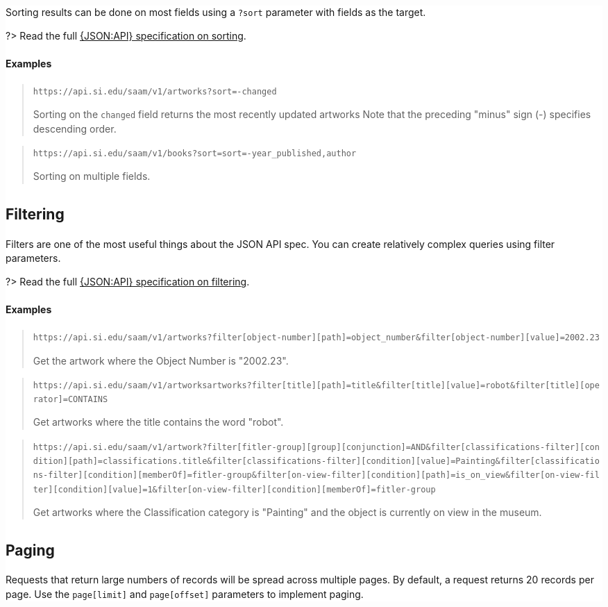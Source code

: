 Sorting results can be done on most fields using a `?sort` parameter with fields as the target. 

?> Read the full [{JSON:API} specification on sorting](http://jsonapi.org/format/#fetching-sorting).                                            

#### Examples

> ```
> https://api.si.edu/saam/v1/artworks?sort=-changed
> ```
> Sorting on the `changed` field returns the most recently updated artworks Note that the preceding "minus" sign (-) specifies descending order.

> ```
> https://api.si.edu/saam/v1/books?sort=sort=-year_published,author
> ```
> Sorting on multiple fields.

## Filtering
Filters are one of the most useful things about the JSON API spec. You can create relatively complex queries using filter parameters.

?> Read the full [{JSON:API} specification on filtering](http://jsonapi.org/format/#fetching-filtering).                                            

#### Examples

> ```
> https://api.si.edu/saam/v1/artworks?filter[object-number][path]=object_number&filter[object-number][value]=2002.23
> ```
> Get the artwork where the Object Number is "2002.23".


> ```
> https://api.si.edu/saam/v1/artworksartworks?filter[title][path]=title&filter[title][value]=robot&filter[title][operator]=CONTAINS
> ```
> Get artworks where the title contains the word "robot".


> ```
> https://api.si.edu/saam/v1/artwork?filter[fitler-group][group][conjunction]=AND&filter[classifications-filter][condition][path]=classifications.title&filter[classifications-filter][condition][value]=Painting&filter[classifications-filter][condition][memberOf]=fitler-group&filter[on-view-filter][condition][path]=is_on_view&filter[on-view-filter][condition][value]=1&filter[on-view-filter][condition][memberOf]=fitler-group
> ```
> Get artworks where the Classification category is "Painting" and the object is currently on view in the museum.


## Paging
Requests that return large numbers of records will be spread across multiple pages. By default, a request returns 20 records per page. Use the `page[limit]` and `page[offset]` parameters to implement paging.
